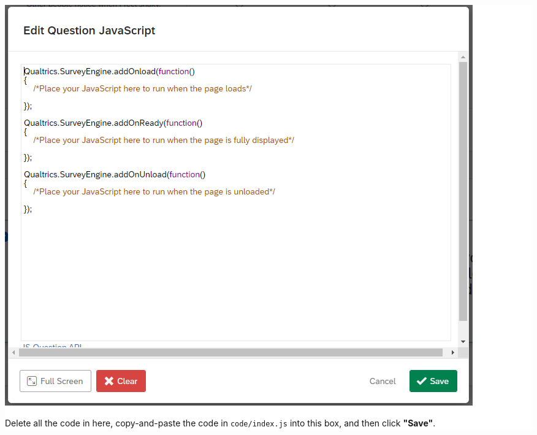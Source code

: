 ![alt text](assets/10.PNG)

Delete all the code in here, copy-and-paste the code in `code/index.js` into this box, and then click **"Save"**.
